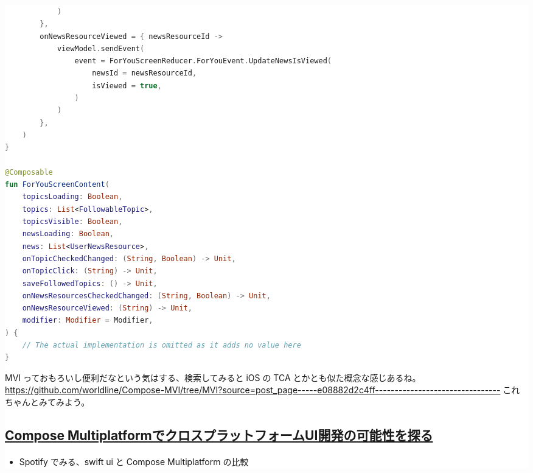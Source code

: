 ```kotlin
            )
        },
        onNewsResourceViewed = { newsResourceId ->
            viewModel.sendEvent(
                event = ForYouScreenReducer.ForYouEvent.UpdateNewsIsViewed(
                    newsId = newsResourceId,
                    isViewed = true,
                )
            )
        },
    )
}

@Composable
fun ForYouScreenContent(
    topicsLoading: Boolean,
    topics: List<FollowableTopic>,
    topicsVisible: Boolean,
    newsLoading: Boolean,
    news: List<UserNewsResource>,
    onTopicCheckedChanged: (String, Boolean) -> Unit,
    onTopicClick: (String) -> Unit,
    saveFollowedTopics: () -> Unit,
    onNewsResourcesCheckedChanged: (String, Boolean) -> Unit,
    onNewsResourceViewed: (String) -> Unit,
    modifier: Modifier = Modifier,
) {
    // The actual implementation is omitted as it adds no value here
}
```

MVI っておもろいし便利だなという気はする、検索してみると iOS の TCA とかとも似た概念な感じあるね。
https://github.com/worldline/Compose-MVI/tree/MVI?source=post_page-----e08882d2c4ff-------------------------------- これちゃんとみてみよう。


## [Compose MultiplatformでクロスプラットフォームUI開発の可能性を探る](https://proandroiddev.com/exploring-the-viability-of-cross-platform-ui-development-with-compose-multiplatform-c5be0608b69d)
- Spotify でみる、swift ui と Compose Multiplatform の比較